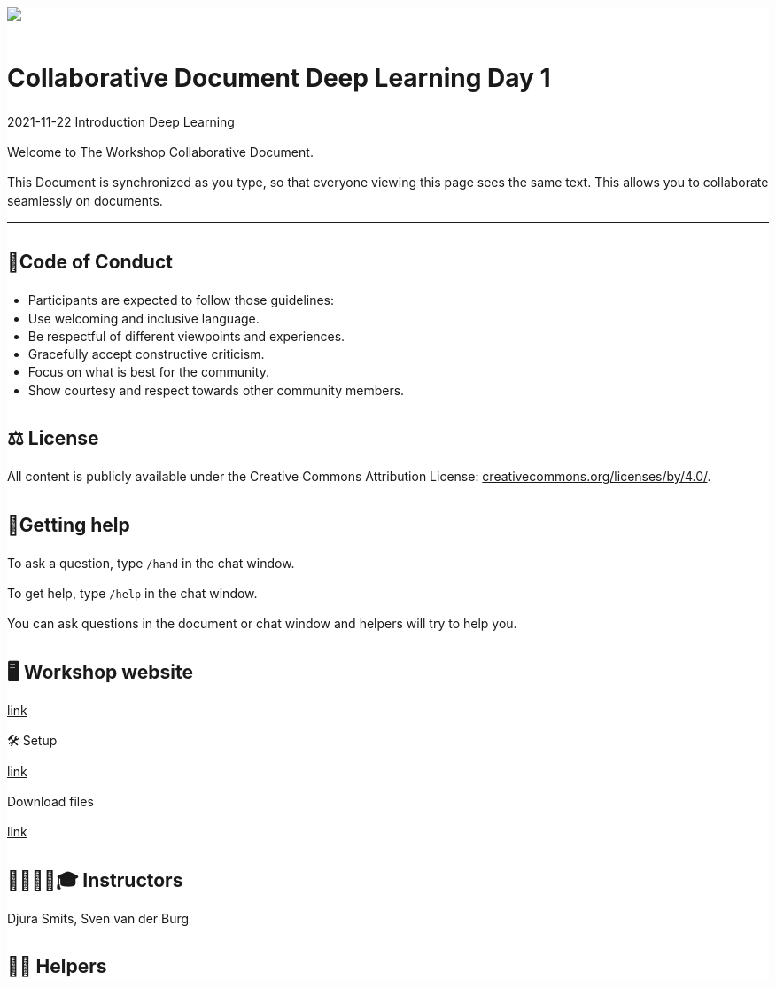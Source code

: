 ![](https://i.imgur.com/iywjz8s.png)


# Collaborative Document Deep Learning Day 1

2021-11-22 Introduction Deep Learning

Welcome to The Workshop Collaborative Document.

This Document is synchronized as you type, so that everyone viewing this page sees the same text. This allows you to collaborate seamlessly on documents.

----------------------------------------------------------------------------

## 👮Code of Conduct

* Participants are expected to follow those guidelines:
* Use welcoming and inclusive language.
* Be respectful of different viewpoints and experiences.
* Gracefully accept constructive criticism.
* Focus on what is best for the community.
* Show courtesy and respect towards other community members.
 
## ⚖️ License

All content is publicly available under the Creative Commons Attribution License: [creativecommons.org/licenses/by/4.0/](https://creativecommons.org/licenses/by/4.0/).

## 🙋Getting help

To ask a question, type `/hand` in the chat window.

To get help, type `/help` in the chat window.

You can ask questions in the document or chat window and helpers will try to help you.

## 🖥 Workshop website

[link](https://esciencecenter-digital-skills.github.io/2021-11-22-ds-dl-intro/)

🛠 Setup

[link](https://esciencecenter-digital-skills.github.io/2021-11-22-ds-dl-intro/#setup)

Download files

[link](https://esciencecenter-digital-skills.github.io/2021-11-22-ds-dl-intro/#downloading-the-required-datasets)

## 👩‍🏫👩‍💻🎓 Instructors

Djura Smits, Sven van der Burg

## 🧑‍🙋 Helpers
